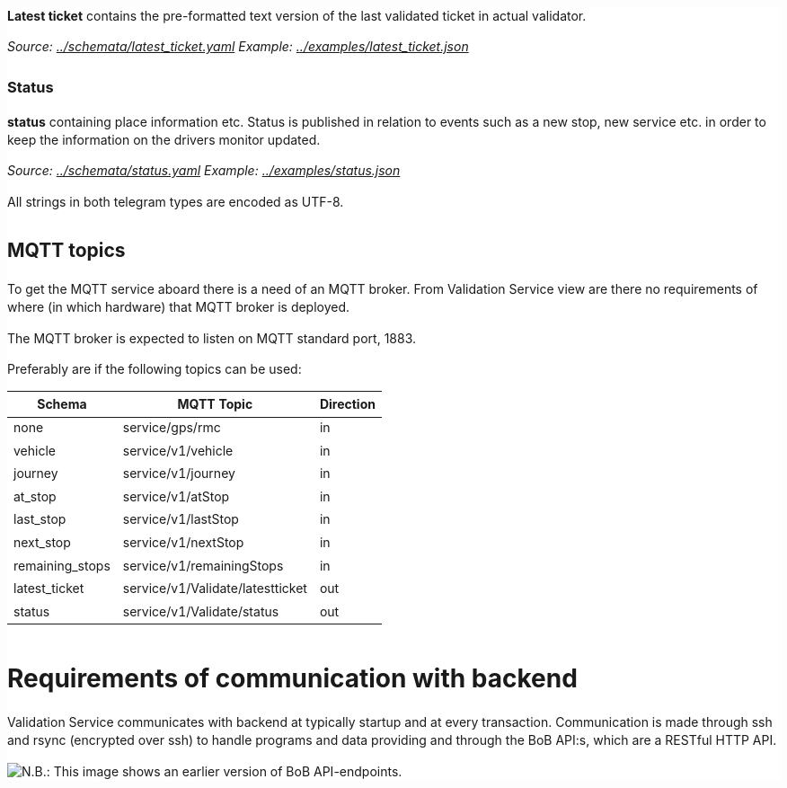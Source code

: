 **Latest ticket** contains the pre-formatted text version of the last validated ticket in actual validator.

*Source: [../schemata/latest_ticket.yaml](../schemata/latest_ticket.yaml)*
*Example: [../examples/latest_ticket.json](../examples/latest_ticket.json)*


### Status
**status** containing place information etc. Status is published in relation to events such as a new stop, new service etc. in order to keep the information on the drivers monitor updated.

*Source: [../schemata/status.yaml](../schemata/status.yaml)*
*Example: [../examples/status.json](../examples/status.json)*

All strings in both telegram types are encoded as UTF-8.


## MQTT topics

To get the MQTT service aboard there is a need of an MQTT broker. From Validation Service view are there no requirements of where (in which hardware) that MQTT broker is deployed.

The MQTT broker is expected to listen on MQTT standard port, 1883.

Preferably are if the following topics can be used:


| Schema          | MQTT Topic                       | Direction |
| --------------- | -------------------------------- | --------- |
| none            | service/gps/rmc                  | in        |
| vehicle         | service/v1/vehicle               | in        |
| journey         | service/v1/journey               | in        |
| at_stop         | service/v1/atStop                | in        |
| last_stop       | service/v1/lastStop              | in        |
| next_stop       | service/v1/nextStop              | in        |
| remaining_stops | service/v1/remainingStops        | in        |
| latest_ticket   | service/v1/Validate/latestticket | out       |
| status          | service/v1/Validate/status       | out       |


# Requirements of communication with backend

Validation Service communicates with backend at typically startup and at every transaction. Communication is made through ssh and rsync (encrypted over ssh) to handle programs and data providing and through the BoB API:s, which are a RESTful HTTP API.

![N.B.: This image shows an earlier version of BoB API-endpoints.](img/api.png)
